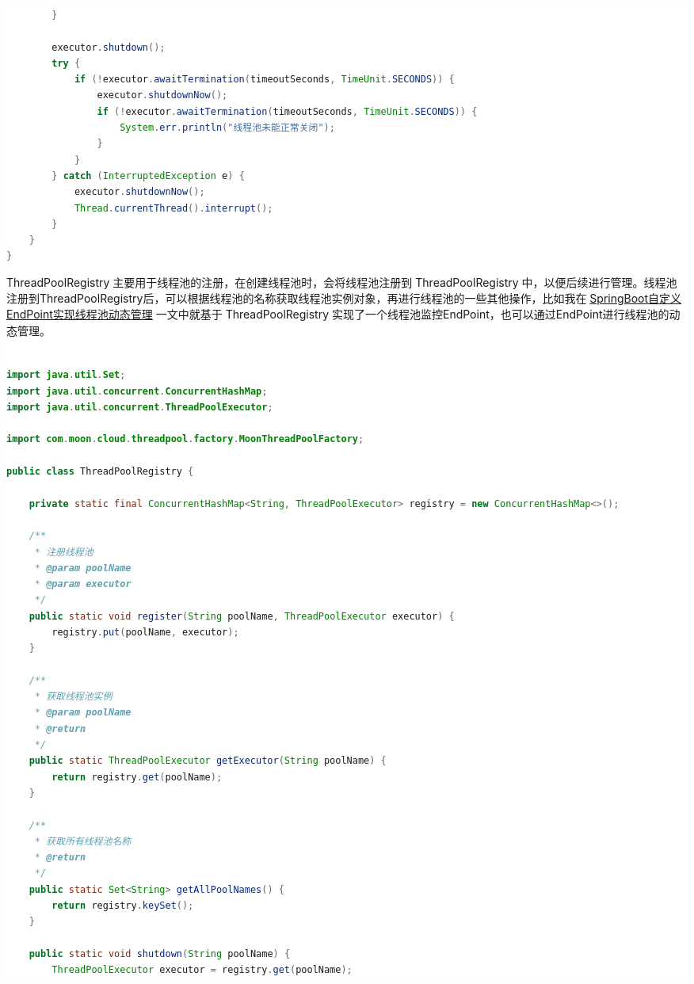 ```java 
        }
        
        executor.shutdown();
        try {
            if (!executor.awaitTermination(timeoutSeconds, TimeUnit.SECONDS)) {
                executor.shutdownNow();
                if (!executor.awaitTermination(timeoutSeconds, TimeUnit.SECONDS)) {
                    System.err.println("线程池未能正常关闭");
                }
            }
        } catch (InterruptedException e) {
            executor.shutdownNow();
            Thread.currentThread().interrupt();
        }
    }
}
```

ThreadPoolRegistry 主要用于线程池的注册，在创建线程池时，会将线程池注册到 ThreadPoolRegistry 中，以便后续进行管理。线程池注册到ThreadPoolRegistry后，可以根据线程池的名称获取线程池实例对象，再进行线程池的一些其他操作，比如我在 [SpringBoot自定义EndPoint实现线程池动态管理](https://blog.csdn.net/u010514052/article/details/148519726?spm=1001.2014.3001.5501) 一文中就基于 ThreadPoolRegistry 实现了一个线程池监控EndPoint，也可以通过EndPoint进行线程池的动态管理。

```java

import java.util.Set;
import java.util.concurrent.ConcurrentHashMap;
import java.util.concurrent.ThreadPoolExecutor;

import com.moon.cloud.threadpool.factory.MoonThreadPoolFactory;

public class ThreadPoolRegistry {

    private static final ConcurrentHashMap<String, ThreadPoolExecutor> registry = new ConcurrentHashMap<>();

    /**
     * 注册线程池
     * @param poolName
     * @param executor
     */
    public static void register(String poolName, ThreadPoolExecutor executor) {
        registry.put(poolName, executor);
    }

    /**
     * 获取线程池实例
     * @param poolName
     * @return
     */
    public static ThreadPoolExecutor getExecutor(String poolName) {
        return registry.get(poolName);
    }

    /**
     * 获取所有线程池名称
     * @return
     */
    public static Set<String> getAllPoolNames() {
        return registry.keySet();
    }

    public static void shutdown(String poolName) {
        ThreadPoolExecutor executor = registry.get(poolName);
```